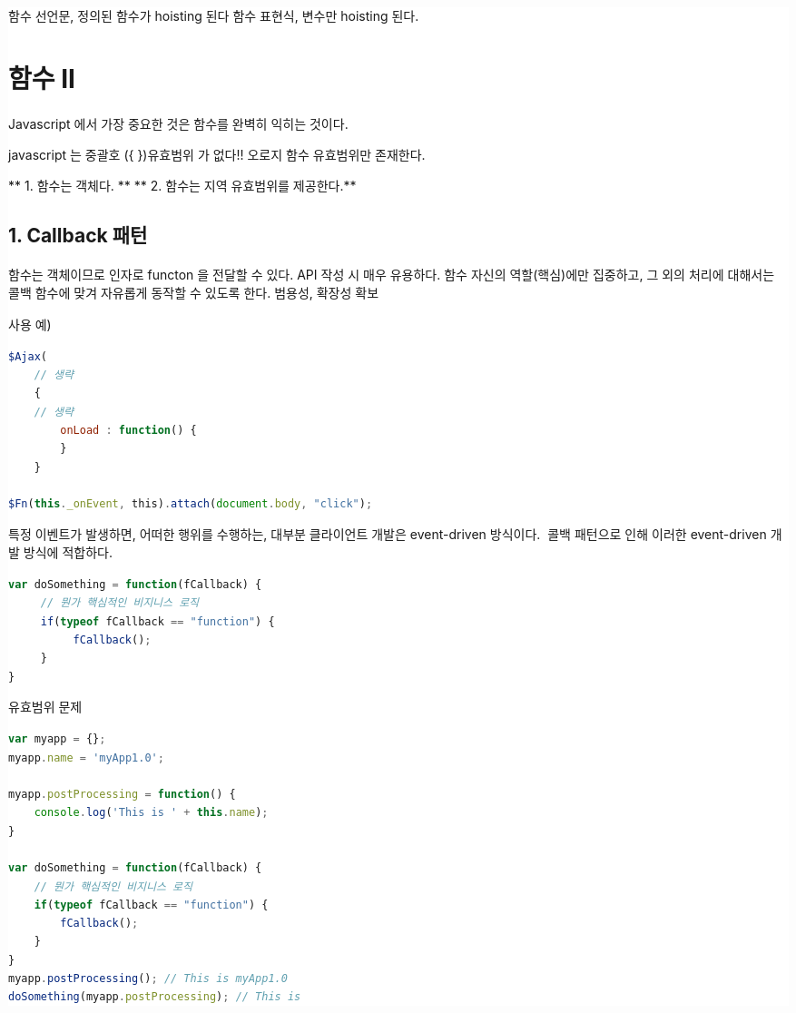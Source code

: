 함수 선언문, 정의된 함수가 hoisting 된다
함수 표현식, 변수만 hoisting 된다.

# 함수 II

Javascript 에서 가장 중요한 것은 함수를 완벽히 익히는 것이다. 

javascript 는 중괄호 ({ })유효범위 가 없다!!
오로지 함수 유효범위만 존재한다.

** 1. 함수는 객체다. **
** 2. 함수는 지역 유효범위를 제공한다.**

## 1. Callback 패턴

함수는 객체이므로 인자로 functon 을 전달할 수 있다.
API 작성 시 매우 유용하다.
함수 자신의 역할(핵심)에만 집중하고, 그 외의 처리에 대해서는 콜백 함수에 맞겨 자유롭게 동작할 수 있도록 한다.
범용성, 확장성 확보

사용 예)
```javascript
$Ajax(
	// 생략
	{
	// 생략
		onLoad : function() {
		}
	}

$Fn(this._onEvent, this).attach(document.body, "click");
```

특정 이벤트가 발생하면, 어떠한 행위를 수행하는, 대부분 클라이언트 개발은 event-driven 방식이다. 
콜백 패턴으로 인해 이러한 event-driven 개발 방식에 적합하다.

```javascript
var doSomething = function(fCallback) {
     // 뭔가 핵심적인 비지니스 로직
     if(typeof fCallback == "function") {
          fCallback();
     }
}
```

유효범위 문제
```javascript
var myapp = {};
myapp.name = 'myApp1.0';

myapp.postProcessing = function() {
	console.log('This is ' + this.name);
}

var doSomething = function(fCallback) {
    // 뭔가 핵심적인 비지니스 로직
    if(typeof fCallback == "function") {
    	fCallback();
	}
}
myapp.postProcessing(); // This is myApp1.0 
doSomething(myapp.postProcessing); // This is
```

